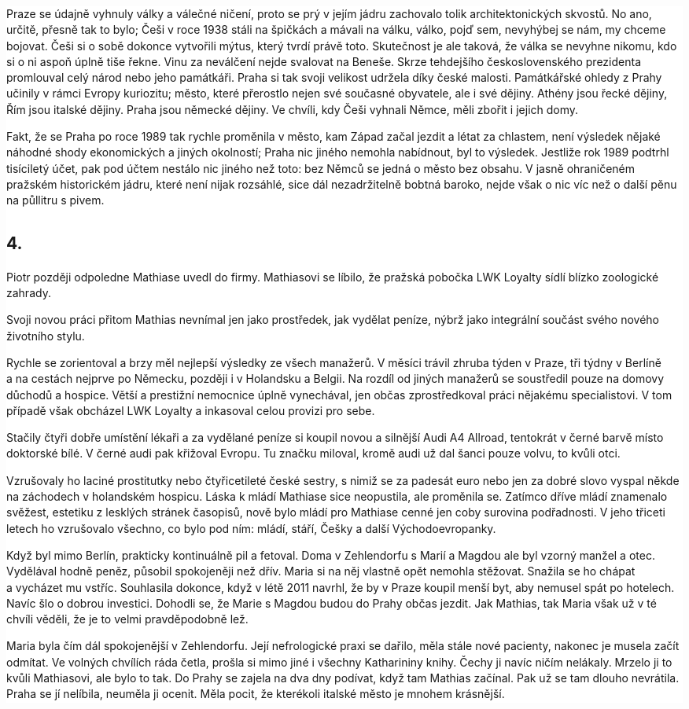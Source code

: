 Praze se údajně vyhnuly války a válečné ničení, proto se prý v jejím jádru zachovalo tolik architektonických skvostů. No ano, určitě, přesně tak to bylo; Češi v roce 1938 stáli na špičkách a mávali na válku, válko, pojď sem, nevyhýbej se nám, my chceme bojovat. Češi si o sobě dokonce vytvořili mýtus, který tvrdí právě toto. Skutečnost je ale taková, že válka se nevyhne nikomu, kdo si o ni aspoň úplně tiše řekne. Vinu za neválčení nejde svalovat na Beneše. Skrze tehdejšího československého prezidenta promlouval celý národ nebo jeho památkáři. Praha si tak svoji velikost udržela díky české malosti. Památkářské ohledy z Prahy učinily v rámci Evropy kuriozitu; město, které přerostlo nejen své současné obyvatele, ale i své dějiny. Athény jsou řecké dějiny, Řím jsou italské dějiny. Praha jsou německé dějiny. Ve chvíli, kdy Češi vyhnali Němce, měli zbořit i jejich domy.

Fakt, že se Praha po roce 1989 tak rychle proměnila v město, kam Západ začal jezdit a létat za chlastem, není výsledek nějaké náhodné shody ekonomických a jiných okolností; Praha nic jiného nemohla nabídnout, byl to výsledek. Jestliže rok 1989 podtrhl tisíciletý účet, pak pod účtem nestálo nic jiného než toto: bez Němců se jedná o město bez obsahu. V jasně ohraničeném pražském historickém jádru, které není nijak rozsáhlé, sice dál nezadržitelně bobtná baroko, nejde však o nic víc než o další pěnu na půllitru s pivem.

## 4.

  

Piotr později odpoledne Mathiase uvedl do firmy. Mathiasovi se líbilo, že pražská pobočka LWK Loyalty sídlí blízko zoologické zahrady.

Svoji novou práci přitom Mathias nevnímal jen jako prostředek, jak vydělat peníze, nýbrž jako integrální součást svého nového životního stylu.

Rychle se zorientoval a brzy měl nejlepší výsledky ze všech manažerů. V měsíci trávil zhruba týden v Praze, tři týdny v Berlíně a na cestách nejprve po Německu, později i v Holandsku a Belgii. Na rozdíl od jiných manažerů se soustředil pouze na domovy důchodů a hospice. Větší a prestižní nemocnice úplně vynechával, jen občas zprostředkoval práci nějakému specialistovi. V tom případě však obcházel LWK Loyalty a inkasoval celou provizi pro sebe.

Stačily čtyři dobře umístění lékaři a za vydělané peníze si koupil novou a silnější Audi A4 Allroad, tentokrát v černé barvě místo doktorské bílé. V černé audi pak křižoval Evropu. Tu značku miloval, kromě audi už dal šanci pouze volvu, to kvůli otci.

Vzrušovaly ho laciné prostitutky nebo čtyřicetileté české sestry, s nimiž se za padesát euro nebo jen za dobré slovo vyspal někde na záchodech v holandském hospicu. Láska k mládí Mathiase sice neopustila, ale proměnila se. Zatímco dříve mládí znamenalo svěžest, estetiku z lesklých stránek časopisů, nově bylo mládí pro Mathiase cenné jen coby surovina podřadnosti. V jeho třiceti letech ho vzrušovalo všechno, co bylo pod ním: mládí, stáří, Češky a další Východoevropanky.

Když byl mimo Berlín, prakticky kontinuálně pil a fetoval. Doma v Zehlendorfu s Marií a Magdou ale byl vzorný manžel a otec. Vydělával hodně peněz, působil spokojeněji než dřív. Maria si na něj vlastně opět nemohla stěžovat. Snažila se ho chápat a vycházet mu vstříc. Souhlasila dokonce, když v létě 2011 navrhl, že by v Praze koupil menší byt, aby nemusel spát po hotelech. Navíc šlo o dobrou investici. Dohodli se, že Marie s Magdou budou do Prahy občas jezdit. Jak Mathias, tak Maria však už v té chvíli věděli, že je to velmi pravděpodobně lež.

Maria byla čím dál spokojenější v Zehlendorfu. Její nefrologické praxi se dařilo, měla stále nové pacienty, nakonec je musela začít odmítat. Ve volných chvílích ráda četla, prošla si mimo jiné i všechny Katharininy knihy. Čechy ji navíc ničím nelákaly. Mrzelo ji to kvůli Mathiasovi, ale bylo to tak. Do Prahy se zajela na dva dny podívat, když tam Mathias začínal. Pak už se tam dlouho nevrátila. Praha se jí nelíbila, neuměla ji ocenit. Měla pocit, že kterékoli italské město je mnohem krásnější.
